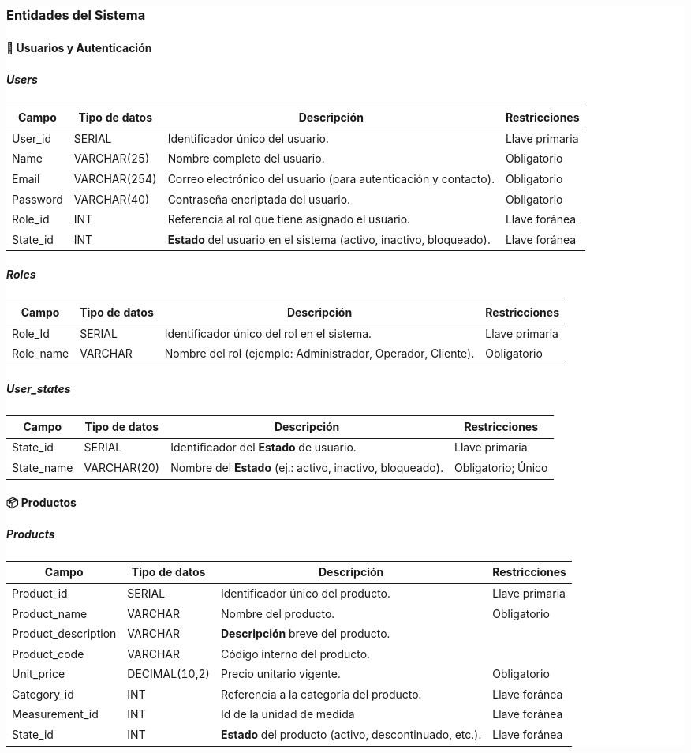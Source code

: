 ### Entidades del Sistema

#### 🔐 **Usuarios y Autenticación**

##### **Users**

| Campo    | Tipo de datos | **Descripción**                                                     | Restricciones  |
| -------- | ------------- | ------------------------------------------------------------------- | -------------- |
| User_id  | SERIAL        | Identificador único del usuario.                                    | Llave primaria |
| Name     | VARCHAR(25)   | Nombre completo del usuario.                                        | Obligatorio    |
| Email    | VARCHAR(254)  | Correo electrónico del usuario (para autenticación y contacto).     | Obligatorio    |
| Password | VARCHAR(40)   | Contraseña encriptada del usuario.                                  | Obligatorio    |
| Role_id  | INT           | Referencia al rol que tiene asignado el usuario.                    | Llave foránea  |
| State_id | INT           | **Estado** del usuario en el sistema (activo, inactivo, bloqueado). | Llave foránea  |

##### **Roles**

| Campo     | Tipo de datos | **Descripción**                                             | Restricciones  |
| --------- | ------------- | ----------------------------------------------------------- | -------------- |
| Role_Id   | SERIAL        | Identificador único del rol en el sistema.                  | Llave primaria |
| Role_name | VARCHAR       | Nombre del rol (ejemplo: Administrador, Operador, Cliente). | Obligatorio    |

##### **User_states**

| Campo      | Tipo de datos | **Descripción**                                           | Restricciones      |
| ---------- | ------------- | --------------------------------------------------------- | ------------------ |
| State_id   | SERIAL        | Identificador del **Estado** de usuario.                  | Llave primaria     |
| State_name | VARCHAR(20)   | Nombre del **Estado** (ej.: activo, inactivo, bloqueado). | Obligatorio; Único |

#### 📦 **Productos**

##### **Products**

| Campo               | Tipo de datos | **Descripción**                                        | Restricciones  |
| ------------------- | ------------- | ------------------------------------------------------ | -------------- |
| Product_id          | SERIAL        | Identificador único del producto.                      | Llave primaria |
| Product_name        | VARCHAR       | Nombre del producto.                                   | Obligatorio    |
| Product_description | VARCHAR       | **Descripción** breve del producto.                    |                |
| Product_code        | VARCHAR       | Código interno del producto.                           |                |
| Unit_price          | DECIMAL(10,2) | Precio unitario vigente.                               | Obligatorio    |
| Category_id         | INT           | Referencia a la categoría del producto.                | Llave foránea  |
| Measurement_id      | INT           | Id de la unidad de medida                              | Llave foránea  |
| State_id            | INT           | **Estado** del producto (activo, descontinuado, etc.). | Llave foránea  |
